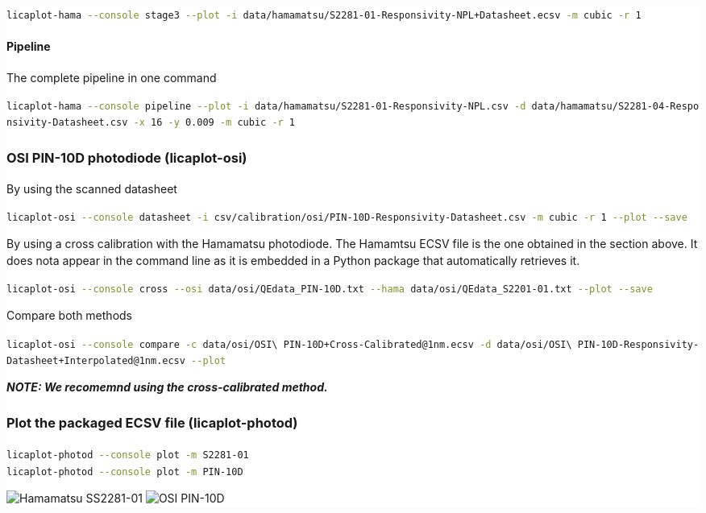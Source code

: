 ```bash
licaplot-hama --console stage3 --plot -i data/hamamatsu/S2281-01-Responsivity-NPL+Datasheet.ecsv -m cubic -r 1
```

#### Pipeline

The complete pipeline in one command

```bash
licaplot-hama --console pipeline --plot -i data/hamamatsu/S2281-01-Responsivity-NPL.csv -d data/hamamatsu/S2281-04-Responsivity-Datasheet.csv -x 16 -y 0.009 -m cubic -r 1
```
### OSI PIN-10D photodiode (licaplot-osi)

By using the scanned datasheet
```bash
licaplot-osi --console datasheet -i csv/calibration/osi/PIN-10D-Responsivity-Datasheet.csv -m cubic -r 1 --plot --save
```
By using a cross calibration with the Hamamatsu photodiode. The Hamamtsu ECSV file is the one obtained in the section above. It does nota appear in the command line as it is embedded in a Python package that automatically retrieves it.

```bash
licaplot-osi --console cross --osi data/osi/QEdata_PIN-10D.txt --hama data/osi/QEdata_S2201-01.txt --plot --save
```

Compare both methods
```bash
licaplot-osi --console compare -c data/osi/OSI\ PIN-10D+Cross-Calibrated@1nm.ecsv -d data/osi/OSI\ PIN-10D-Responsivity-Datasheet+Interpolated@1nm.ecsv --plot
```

***NOTE: We recomemnd using the cross-calibrated method.***

### Plot the packaged ECSV file (licaplot-photod)

```bash
licaplot-photod --console plot -m S2281-01
licaplot-photod --console plot -m PIN-10D
```

![Hamamatsu SS2281-01](doc/image/S2281-01.png)
![OSI PIN-10D](doc/image/PIN-10D.png)